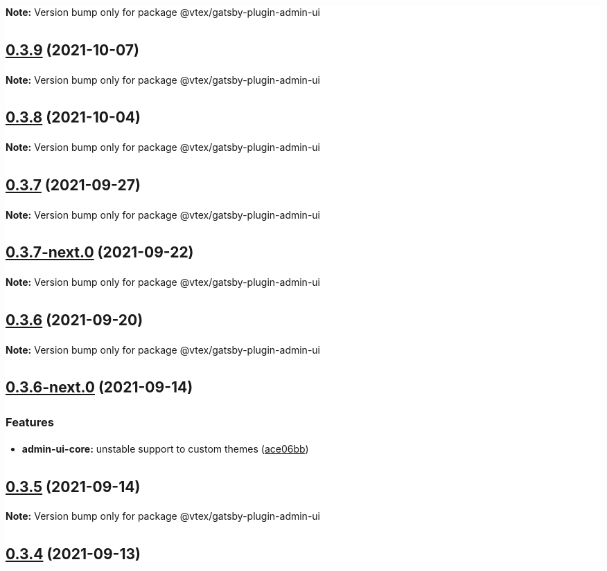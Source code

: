 **Note:** Version bump only for package @vtex/gatsby-plugin-admin-ui

## [0.3.9](https://github.com/vtex/onda/compare/@vtex/gatsby-plugin-admin-ui@0.3.8...@vtex/gatsby-plugin-admin-ui@0.3.9) (2021-10-07)

**Note:** Version bump only for package @vtex/gatsby-plugin-admin-ui

## [0.3.8](https://github.com/vtex/onda/compare/@vtex/gatsby-plugin-admin-ui@0.3.7...@vtex/gatsby-plugin-admin-ui@0.3.8) (2021-10-04)

**Note:** Version bump only for package @vtex/gatsby-plugin-admin-ui

## [0.3.7](https://github.com/vtex/onda/compare/@vtex/gatsby-plugin-admin-ui@0.3.7-next.0...@vtex/gatsby-plugin-admin-ui@0.3.7) (2021-09-27)

**Note:** Version bump only for package @vtex/gatsby-plugin-admin-ui

## [0.3.7-next.0](https://github.com/vtex/onda/compare/@vtex/gatsby-plugin-admin-ui@0.3.6...@vtex/gatsby-plugin-admin-ui@0.3.7-next.0) (2021-09-22)

**Note:** Version bump only for package @vtex/gatsby-plugin-admin-ui

## [0.3.6](https://github.com/vtex/onda/compare/@vtex/gatsby-plugin-admin-ui@0.3.6-next.0...@vtex/gatsby-plugin-admin-ui@0.3.6) (2021-09-20)

**Note:** Version bump only for package @vtex/gatsby-plugin-admin-ui

## [0.3.6-next.0](https://github.com/vtex/onda/compare/@vtex/gatsby-plugin-admin-ui@0.3.5...@vtex/gatsby-plugin-admin-ui@0.3.6-next.0) (2021-09-14)

### Features

- **admin-ui-core:** unstable support to custom themes ([ace06bb](https://github.com/vtex/onda/commit/ace06bb259664acad62f87378267fd346ae4af8c))

## [0.3.5](https://github.com/vtex/onda/compare/@vtex/gatsby-plugin-admin-ui@0.3.4...@vtex/gatsby-plugin-admin-ui@0.3.5) (2021-09-14)

**Note:** Version bump only for package @vtex/gatsby-plugin-admin-ui

## [0.3.4](https://github.com/vtex/onda/compare/@vtex/gatsby-plugin-admin-ui@0.3.3...@vtex/gatsby-plugin-admin-ui@0.3.4) (2021-09-13)
